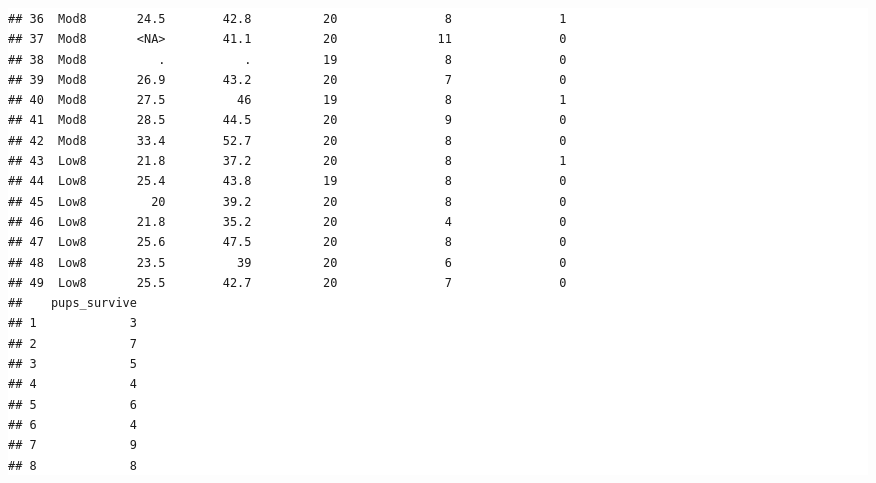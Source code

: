     ## 36  Mod8       24.5        42.8          20               8               1
    ## 37  Mod8       <NA>        41.1          20              11               0
    ## 38  Mod8          .           .          19               8               0
    ## 39  Mod8       26.9        43.2          20               7               0
    ## 40  Mod8       27.5          46          19               8               1
    ## 41  Mod8       28.5        44.5          20               9               0
    ## 42  Mod8       33.4        52.7          20               8               0
    ## 43  Low8       21.8        37.2          20               8               1
    ## 44  Low8       25.4        43.8          19               8               0
    ## 45  Low8         20        39.2          20               8               0
    ## 46  Low8       21.8        35.2          20               4               0
    ## 47  Low8       25.6        47.5          20               8               0
    ## 48  Low8       23.5          39          20               6               0
    ## 49  Low8       25.5        42.7          20               7               0
    ##    pups_survive
    ## 1             3
    ## 2             7
    ## 3             5
    ## 4             4
    ## 5             6
    ## 6             4
    ## 7             9
    ## 8             8